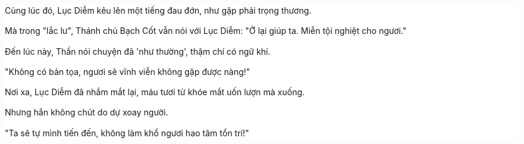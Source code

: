 Cùng lúc đó, Lục Diễm kêu lên một tiếng đau đớn, như gặp phải trọng thương.

Mà trong "lắc lư", Thánh chủ Bạch Cốt vẫn nói với Lục Diễm: "Ở lại giúp ta. Miễn tội nghiệt cho ngươi."

Đến lúc này, Thần nói chuyện đã 'như thường', thậm chí có ngữ khí.

"Không có bản tọa, ngươi sẽ vĩnh viễn không gặp được nàng!"

Nơi xa, Lục Diễm đã nhắm mắt lại, máu tươi từ khóe mắt uốn lượn mà xuống.

Nhưng hắn không chút do dự xoay người.

"Ta sẽ tự mình tiến đến, không làm khổ ngươi hao tâm tổn trí!"